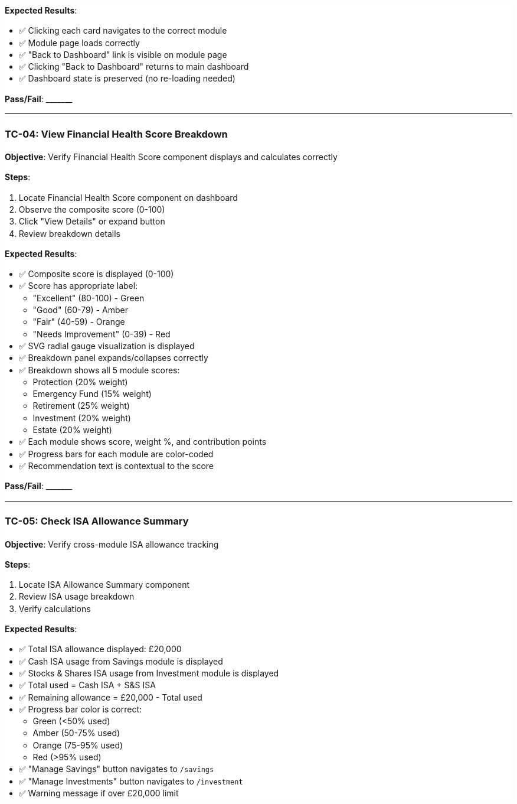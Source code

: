 **Expected Results**:
- ✅ Clicking each card navigates to the correct module
- ✅ Module page loads correctly
- ✅ "Back to Dashboard" link is visible on module page
- ✅ Clicking "Back to Dashboard" returns to main dashboard
- ✅ Dashboard state is preserved (no re-loading needed)

**Pass/Fail**: _______

---

### TC-04: View Financial Health Score Breakdown

**Objective**: Verify Financial Health Score component displays and calculates correctly

**Steps**:
1. Locate Financial Health Score component on dashboard
2. Observe the composite score (0-100)
3. Click "View Details" or expand button
4. Review breakdown details

**Expected Results**:
- ✅ Composite score is displayed (0-100)
- ✅ Score has appropriate label:
  - "Excellent" (80-100) - Green
  - "Good" (60-79) - Amber
  - "Fair" (40-59) - Orange
  - "Needs Improvement" (0-39) - Red
- ✅ SVG radial gauge visualization is displayed
- ✅ Breakdown panel expands/collapses correctly
- ✅ Breakdown shows all 5 module scores:
  - Protection (20% weight)
  - Emergency Fund (15% weight)
  - Retirement (25% weight)
  - Investment (20% weight)
  - Estate (20% weight)
- ✅ Each module shows score, weight %, and contribution points
- ✅ Progress bars for each module are color-coded
- ✅ Recommendation text is contextual to the score

**Pass/Fail**: _______

---

### TC-05: Check ISA Allowance Summary

**Objective**: Verify cross-module ISA allowance tracking

**Steps**:
1. Locate ISA Allowance Summary component
2. Review ISA usage breakdown
3. Verify calculations

**Expected Results**:
- ✅ Total ISA allowance displayed: £20,000
- ✅ Cash ISA usage from Savings module is displayed
- ✅ Stocks & Shares ISA usage from Investment module is displayed
- ✅ Total used = Cash ISA + S&S ISA
- ✅ Remaining allowance = £20,000 - Total used
- ✅ Progress bar color is correct:
  - Green (<50% used)
  - Amber (50-75% used)
  - Orange (75-95% used)
  - Red (>95% used)
- ✅ "Manage Savings" button navigates to `/savings`
- ✅ "Manage Investments" button navigates to `/investment`
- ✅ Warning message if over £20,000 limit
